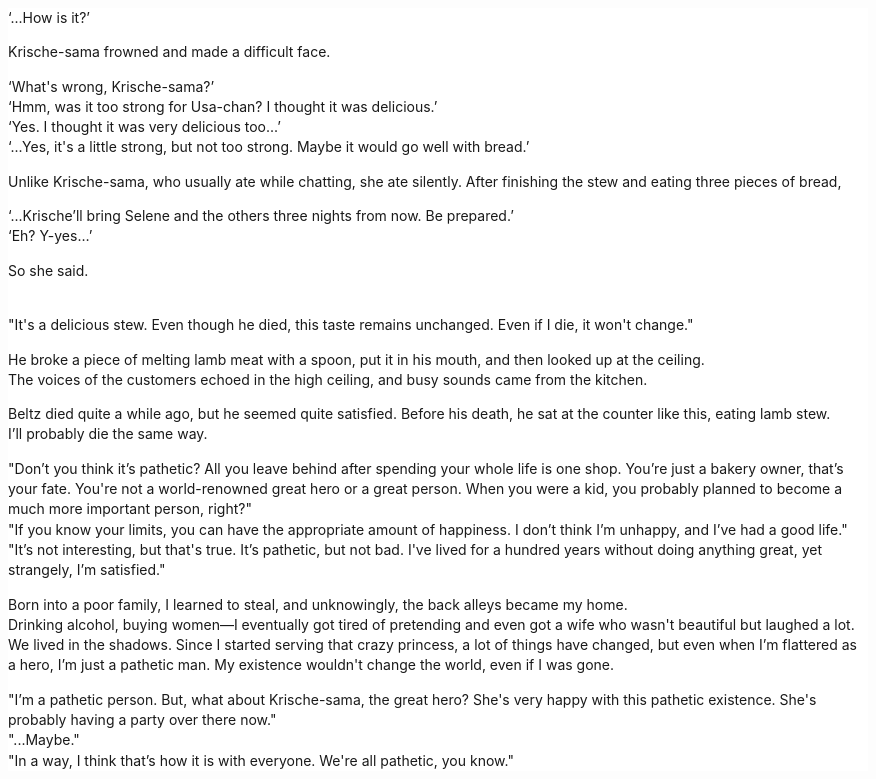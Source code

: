 ‘...How is it?’  
  
Krische-sama frowned and made a difficult face.  
  
‘What's wrong, Krische-sama?’  
‘Hmm, was it too strong for Usa-chan? I thought it was delicious.’  
‘Yes. I thought it was very delicious too...’  
‘...Yes, it's a little strong, but not too strong. Maybe it would go
well with bread.’  
  
Unlike Krische-sama, who usually ate while chatting, she ate silently.
After finishing the stew and eating three pieces of bread,  
  
‘...Krische’ll bring Selene and the others three nights from now. Be
prepared.’  
‘Eh? Y-yes…’  
  
So she said. 
<br /><br />

"It's a delicious stew. Even though he died, this taste remains
unchanged. Even if I die, it won't change."  
  
He broke a piece of melting lamb meat with a spoon, put it in his mouth,
and then looked up at the ceiling.  
The voices of the customers echoed in the high ceiling, and busy sounds
came from the kitchen.  
  
Beltz died quite a while ago, but he seemed quite satisfied. Before his
death, he sat at the counter like this, eating lamb stew.  
I’ll probably die the same way.  
  
"Don’t you think it’s pathetic? All you leave behind after spending your
whole life is one shop. You’re just a bakery owner, that’s your fate.
You're not a world-renowned great hero or a great person. When you were
a kid, you probably planned to become a much more important person,
right?"  
"If you know your limits, you can have the appropriate amount of
happiness. I don’t think I’m unhappy, and I’ve had a good life."  
"It’s not interesting, but that's true. It’s pathetic, but not bad. I've
lived for a hundred years without doing anything great, yet strangely,
I’m satisfied."  
  
Born into a poor family, I learned to steal, and unknowingly, the back
alleys became my home.  
Drinking alcohol, buying women—I eventually got tired of pretending and
even got a wife who wasn't beautiful but laughed a lot.  
We lived in the shadows. Since I started serving that crazy princess, a
lot of things have changed, but even when I’m flattered as a hero, I’m
just a pathetic man. My existence wouldn't change the world, even if I
was gone.  
  
"I’m a pathetic person. But, what about Krische-sama, the great hero?
She's very happy with this pathetic existence. She's probably having a
party over there now."  
"...Maybe."  
"In a way, I think that’s how it is with everyone. We're all pathetic,
you know."  
  